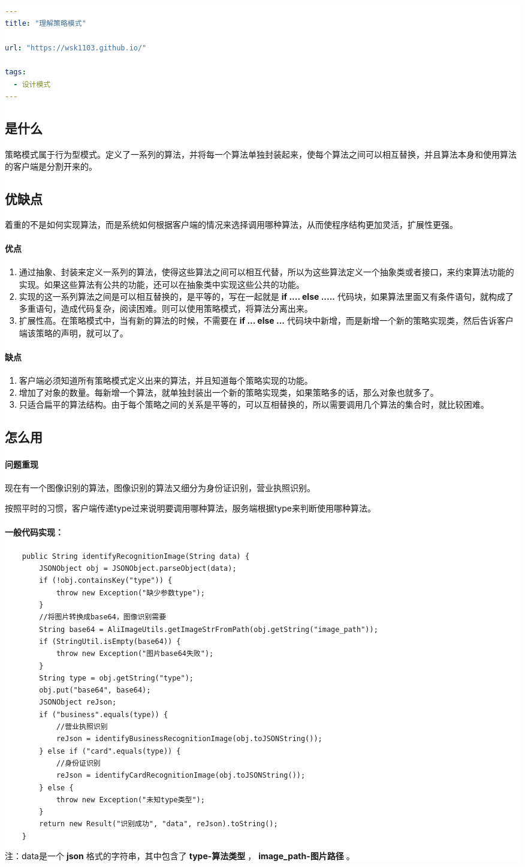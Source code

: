```yaml
---
title: "理解策略模式"

url: "https://wsk1103.github.io/"

tags:
  - 设计模式
---
```


## 是什么
策略模式属于行为型模式。定义了一系列的算法，并将每一个算法单独封装起来，使每个算法之间可以相互替换，并且算法本身和使用算法的客户端是分割开来的。

## 优缺点
着重的不是如何实现算法，而是系统如何根据客户端的情况来选择调用哪种算法，从而使程序结构更加灵活，扩展性更强。
#### 优点
1. 通过抽象、封装来定义一系列的算法，使得这些算法之间可以相互代替，所以为这些算法定义一个抽象类或者接口，来约束算法功能的实现。如果这些算法有公共的功能，还可以在抽象类中实现这些公共的功能。
2. 实现的这一系列算法之间是可以相互替换的，是平等的，写在一起就是 **if .... else .....** 代码块，如果算法里面又有条件语句，就构成了多重语句，造成代码复杂，阅读困难。则可以使用策略模式，将算法分离出来。
3. 扩展性高。在策略模式中，当有新的算法的时候，不需要在 **if ... else ...** 代码块中新增，而是新增一个新的策略实现类，然后告诉客户端该策略的声明，就可以了。

#### 缺点
1. 客户端必须知道所有策略模式定义出来的算法，并且知道每个策略实现的功能。
2. 增加了对象的数量。每新增一个算法，就单独封装出一个新的策略实现类，如果策略多的话，那么对象也就多了。
3. 只适合扁平的算法结构。由于每个策略之间的关系是平等的，可以互相替换的，所以需要调用几个算法的集合时，就比较困难。

## 怎么用
#### 问题重现
现在有一个图像识别的算法，图像识别的算法又细分为身份证识别，营业执照识别。

按照平时的习惯，客户端传递type过来说明要调用哪种算法，服务端根据type来判断使用哪种算法。

#### 一般代码实现：
```
    public String identifyRecognitionImage(String data) {
        JSONObject obj = JSONObject.parseObject(data);
        if (!obj.containsKey("type")) {
            throw new Exception("缺少参数type");
        }
        //将图片转换成base64，图像识别需要
        String base64 = AliImageUtils.getImageStrFromPath(obj.getString("image_path"));
        if (StringUtil.isEmpty(base64)) {
            throw new Exception("图片base64失败");
        }
        String type = obj.getString("type");
        obj.put("base64", base64);
        JSONObject reJson;
        if ("business".equals(type)) {
            //营业执照识别
            reJson = identifyBusinessRecognitionImage(obj.toJSONString());
        } else if ("card".equals(type)) {
            //身份证识别
            reJson = identifyCardRecognitionImage(obj.toJSONString());
        } else {
            throw new Exception("未知type类型");
        }
        return new Result("识别成功", "data", reJson).toString();
    }

```
注：data是一个 **json** 格式的字符串，其中包含了 **type-算法类型**  ， **image_path-图片路径** 。